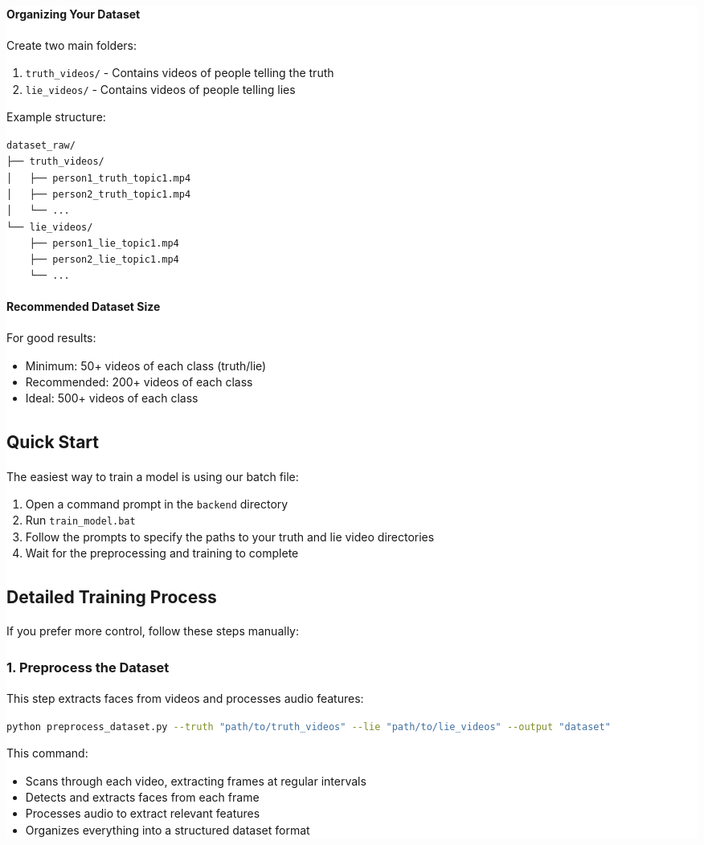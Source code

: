#### Organizing Your Dataset

Create two main folders:

1. `truth_videos/` - Contains videos of people telling the truth
2. `lie_videos/` - Contains videos of people telling lies

Example structure:
```
dataset_raw/
├── truth_videos/
│   ├── person1_truth_topic1.mp4
│   ├── person2_truth_topic1.mp4
│   └── ...
└── lie_videos/
    ├── person1_lie_topic1.mp4
    ├── person2_lie_topic1.mp4
    └── ...
```

#### Recommended Dataset Size

For good results:
- Minimum: 50+ videos of each class (truth/lie)
- Recommended: 200+ videos of each class
- Ideal: 500+ videos of each class

## Quick Start

The easiest way to train a model is using our batch file:

1. Open a command prompt in the `backend` directory
2. Run `train_model.bat`
3. Follow the prompts to specify the paths to your truth and lie video directories
4. Wait for the preprocessing and training to complete

## Detailed Training Process

If you prefer more control, follow these steps manually:

### 1. Preprocess the Dataset

This step extracts faces from videos and processes audio features:

```bash
python preprocess_dataset.py --truth "path/to/truth_videos" --lie "path/to/lie_videos" --output "dataset"
```

This command:
- Scans through each video, extracting frames at regular intervals
- Detects and extracts faces from each frame
- Processes audio to extract relevant features
- Organizes everything into a structured dataset format
